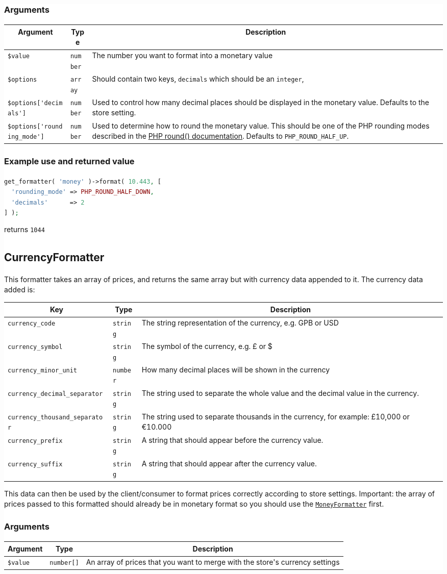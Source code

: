 ### Arguments

| Argument                    | Type     | Description                                                                                                                                                                                                                      |
| --------------------------- | -------- | -------------------------------------------------------------------------------------------------------------------------------------------------------------------------------------------------------------------------------- |
| `$value`                    | `number` | The number you want to format into a monetary value                                                                                                                                                                              |
| `$options`                  | `array`  | Should contain two keys, `decimals` which should be an `integer`,                                                                                                                                                                |
| `$options['decimals']`      | `number` | Used to control how many decimal places should be displayed in the monetary value. Defaults to the store setting.                                                                                                                |
| `$options['rounding_mode']` | `number` | Used to determine how to round the monetary value. This should be one of the PHP rounding modes described in the [PHP round() documentation](https://www.php.net/manual/en/function.round.php). Defaults to `PHP_ROUND_HALF_UP`. |

### Example use and returned value

```php
get_formatter( 'money' )->format( 10.443, [
  'rounding_mode' => PHP_ROUND_HALF_DOWN,
  'decimals'      => 2
] );
```

returns `1044`

## CurrencyFormatter

This formatter takes an array of prices, and returns the same array but with currency data appended to it. The currency data added is:

| Key                           | Type     | Description                                                                                       |
| ----------------------------- | -------- | ------------------------------------------------------------------------------------------------- |
| `currency_code`               | `string` | The string representation of the currency, e.g. GPB or USD                                        |
| `currency_symbol`             | `string` | The symbol of the currency, e.g. &pound; or \$                                                    |
| `currency_minor_unit`         | `number` | How many decimal places will be shown in the currency                                             |
| `currency_decimal_separator`  | `string` | The string used to separate the whole value and the decimal value in the currency.                |
| `currency_thousand_separator` | `string` | The string used to separate thousands in the currency, for example: &pound;10,000 or &euro;10.000 |
| `currency_prefix`             | `string` | A string that should appear before the currency value.                                            |
| `currency_suffix`             | `string` | A string that should appear after the currency value.                                             |

This data can then be used by the client/consumer to format prices correctly according to store settings. Important: the array of prices passed to this formatted should already be in monetary format so you should use the [`MoneyFormatter`](#moneyformatter) first.

### Arguments

| Argument | Type       | Description                                                                  |
| -------- | ---------- | ---------------------------------------------------------------------------- |
| `$value` | `number[]` | An array of prices that you want to merge with the store's currency settings |
